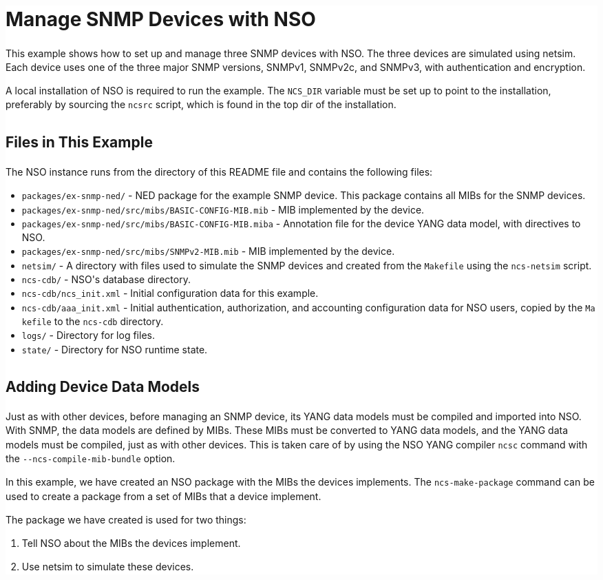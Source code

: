 Manage SNMP Devices with NSO
============================

This example shows how to set up and manage three SNMP devices with NSO. The
three devices are simulated using netsim. Each device uses one of the three
major SNMP versions, SNMPv1, SNMPv2c, and SNMPv3, with authentication and
encryption.

A local installation of NSO is required to run the example. The `NCS_DIR`
variable must be set up to point to the installation, preferably by sourcing
the `ncsrc` script, which is found in the top dir of the installation.

Files in This Example
---------------------

The NSO instance runs from the directory of this README file and contains the
following files:

* `packages/ex-snmp-ned/` - NED package for the example SNMP device. This
  package contains all MIBs for the SNMP devices.
* `packages/ex-snmp-ned/src/mibs/BASIC-CONFIG-MIB.mib` - MIB implemented by the
  device.
* `packages/ex-snmp-ned/src/mibs/BASIC-CONFIG-MIB.miba` - Annotation file for
  the device YANG data model, with directives to NSO.
* `packages/ex-snmp-ned/src/mibs/SNMPv2-MIB.mib` - MIB implemented by the
  device.
* `netsim/` - A directory with files used to simulate the SNMP devices and
  created from the `Makefile` using the `ncs-netsim` script.
* `ncs-cdb/` - NSO's database directory.
* `ncs-cdb/ncs_init.xml` - Initial configuration data for this example.
* `ncs-cdb/aaa_init.xml` - Initial authentication, authorization, and
  accounting configuration data for NSO users, copied by the `Makefile` to the
  `ncs-cdb` directory.
* `logs/` - Directory for log files.
* `state/` - Directory for NSO runtime state.

Adding Device Data Models
-------------------------

Just as with other devices, before managing an SNMP device, its YANG data
models must be compiled and imported into NSO. With SNMP, the data models are
defined by MIBs. These MIBs must be converted to YANG data models, and the YANG
data models must be compiled, just as with other devices. This is taken care of by
using the NSO YANG compiler `ncsc` command with the `--ncs-compile-mib-bundle`
option.

In this example, we have created an NSO package with the MIBs the devices
implements. The `ncs-make-package` command can be used to create a package from
a set of MIBs that a device implement.

The package we have created is used for two things:

1.  Tell NSO about the MIBs the devices implement.

2.  Use netsim to simulate these devices.
